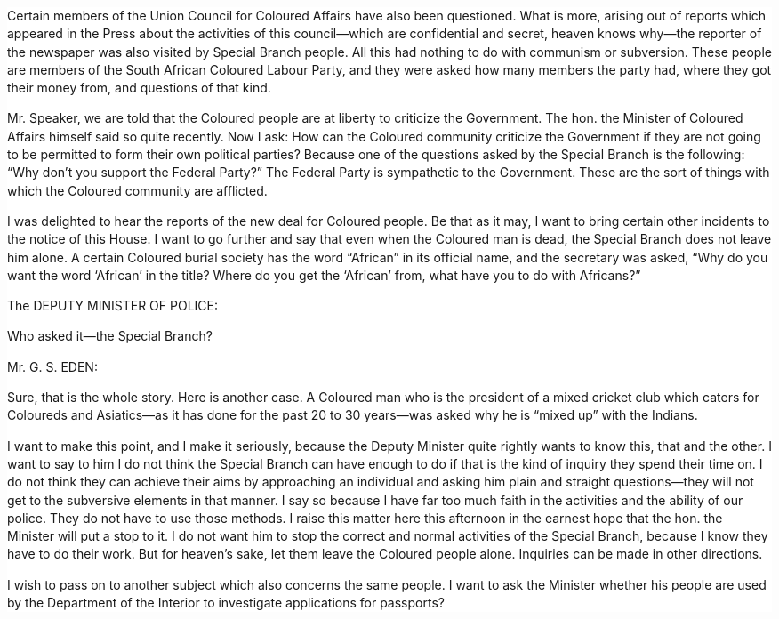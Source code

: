 <p>Certain members of the Union Council for Coloured Affairs have also been questioned. What is more, arising out of reports which appeared in the Press about the activities of this council&#x2014;which are confidential and secret, heaven knows why&#x2014;the reporter of the newspaper was also visited by Special Branch people. All this had nothing to do with communism or subversion. These people are members of the South African Coloured Labour Party, and they were asked how many members the party had, where they got their money from, and questions of that kind.</p>

<p>Mr. Speaker, we are told that the Coloured people are at liberty to criticize the Government. The hon. the Minister of Coloured Affairs himself said so quite recently. Now I ask: How can the Coloured community criticize the Government if they are not going to be permitted to form their own political parties&#x003F; Because one of the questions asked by the Special Branch is the following: &#x201C;Why don&#x2019;t you support the Federal Party&#x003F;&#x201D; The Federal Party is sympathetic to the Government. These are the sort of things with which the Coloured community are afflicted.</p>

<p>I was delighted to hear the reports of the new deal for Coloured people. Be that as it may, I want to bring certain other incidents to the notice of this House. I want to go further and say that even when the Coloured man is dead, the Special Branch does not leave him alone. A certain Coloured burial society has the word &#x201C;African&#x201D; in its official name, and the secretary was asked, &#x201C;Why do you want the word &#x2018;African&#x2019; in the title&#x003F; Where do you get the &#x2018;African&#x2019; from, what have you to do with Africans&#x003F;&#x201D;</p>

</speech>

<speech by="#deputy_minister_of_police">

<from>The <person refersTo="hansard_za">DEPUTY MINISTER OF POLICE</person>:</from>

<p>Who asked it&#x2014;the Special Branch&#x003F;</p>

</speech>

<speech by="#eden">

<from>Mr. <person refersTo="hansard_za">G. S. EDEN</person>:</from>

<p>Sure, that is the whole story. Here is another case. A Coloured man who is the president of a mixed cricket club which caters for Coloureds and Asiatics&#x2014;as it has done for the past 20 to 30 years&#x2014;was asked why he is &#x201C;mixed up&#x201D; with the Indians.</p>

<p>I want to make this point, and I make it seriously, because the Deputy Minister quite rightly wants to know this, that and the other. I want to say to him I do not think the Special Branch can have enough to do if that is the kind of inquiry they spend their time on. I do not think they can achieve their aims by approaching an individual and asking him plain and straight questions&#x2014;they will not get <span class="col_771-772" refersTo="page_0407"/>to the subversive elements in that manner. I say so because I have far too much faith in the activities and the ability of our police. They do not have to use those methods. I raise this matter here this afternoon in the earnest hope that the hon. the Minister will put a stop to it. I do not want him to stop the correct and normal activities of the Special Branch, because I know they have to do their work. But for heaven&#x2019;s sake, let them leave the Coloured people alone. Inquiries can be made in other directions.</p>

<p>I wish to pass on to another subject which also concerns the same people. I want to ask the Minister whether his people are used by the Department of the Interior to investigate applications for passports&#x003F;</p>

</speech>

<speech by="#member">
